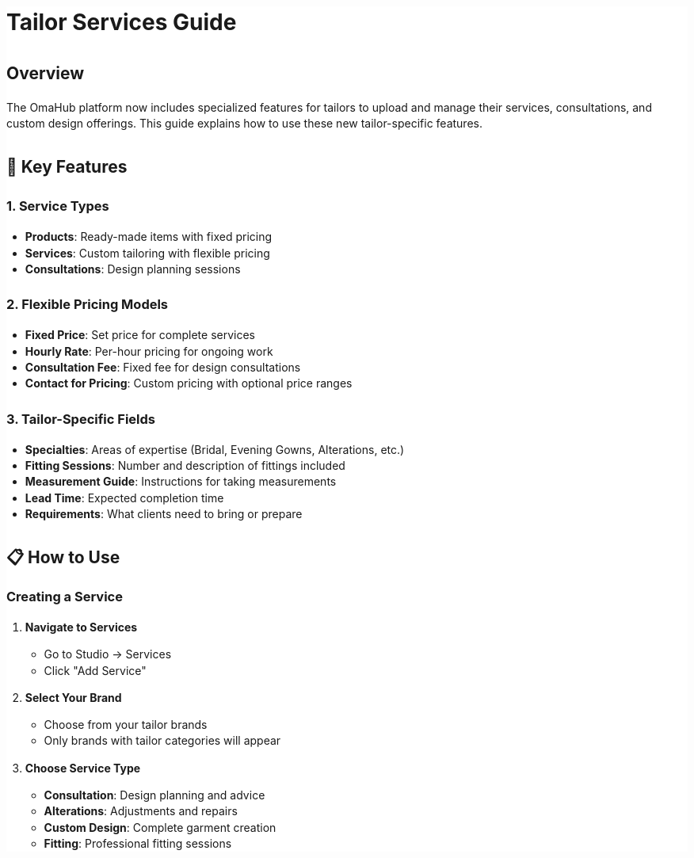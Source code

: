 # Tailor Services Guide

## Overview

The OmaHub platform now includes specialized features for tailors to upload and manage their services, consultations, and custom design offerings. This guide explains how to use these new tailor-specific features.

## 🎯 Key Features

### 1. **Service Types**

- **Products**: Ready-made items with fixed pricing
- **Services**: Custom tailoring with flexible pricing
- **Consultations**: Design planning sessions

### 2. **Flexible Pricing Models**

- **Fixed Price**: Set price for complete services
- **Hourly Rate**: Per-hour pricing for ongoing work
- **Consultation Fee**: Fixed fee for design consultations
- **Contact for Pricing**: Custom pricing with optional price ranges

### 3. **Tailor-Specific Fields**

- **Specialties**: Areas of expertise (Bridal, Evening Gowns, Alterations, etc.)
- **Fitting Sessions**: Number and description of fittings included
- **Measurement Guide**: Instructions for taking measurements
- **Lead Time**: Expected completion time
- **Requirements**: What clients need to bring or prepare

## 📋 How to Use

### Creating a Service

1. **Navigate to Services**

   - Go to Studio → Services
   - Click "Add Service"

2. **Select Your Brand**

   - Choose from your tailor brands
   - Only brands with tailor categories will appear

3. **Choose Service Type**

   - **Consultation**: Design planning and advice
   - **Alterations**: Adjustments and repairs
   - **Custom Design**: Complete garment creation
   - **Fitting**: Professional fitting sessions

